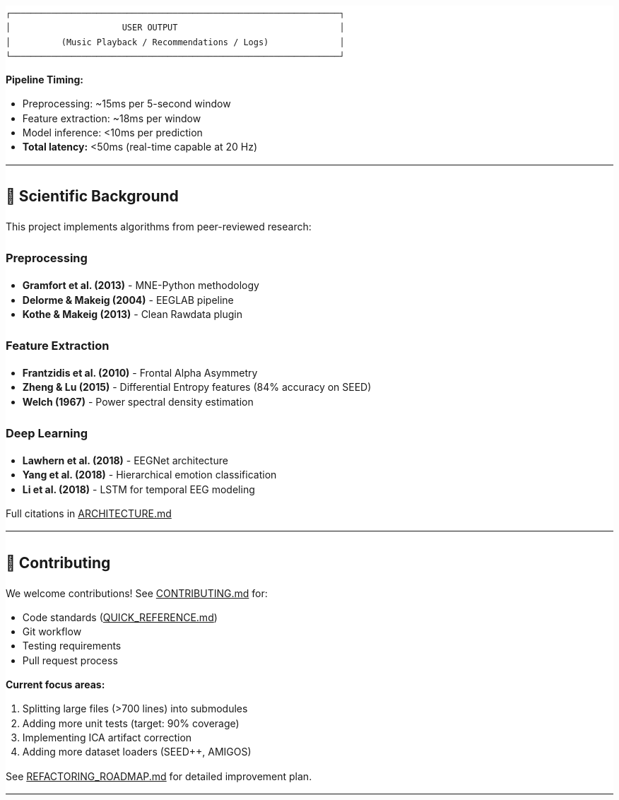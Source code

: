 ```
┌─────────────────────────────────────────────────────────────────┐
│                      USER OUTPUT                                │
│          (Music Playback / Recommendations / Logs)              │
└─────────────────────────────────────────────────────────────────┘
```

**Pipeline Timing:**
- Preprocessing: ~15ms per 5-second window
- Feature extraction: ~18ms per window
- Model inference: <10ms per prediction
- **Total latency:** <50ms (real-time capable at 20 Hz)

---

## 🔬 Scientific Background

This project implements algorithms from peer-reviewed research:

### Preprocessing
- **Gramfort et al. (2013)** - MNE-Python methodology
- **Delorme & Makeig (2004)** - EEGLAB pipeline
- **Kothe & Makeig (2013)** - Clean Rawdata plugin

### Feature Extraction
- **Frantzidis et al. (2010)** - Frontal Alpha Asymmetry
- **Zheng & Lu (2015)** - Differential Entropy features (84% accuracy on SEED)
- **Welch (1967)** - Power spectral density estimation

### Deep Learning
- **Lawhern et al. (2018)** - EEGNet architecture
- **Yang et al. (2018)** - Hierarchical emotion classification
- **Li et al. (2018)** - LSTM for temporal EEG modeling

Full citations in [ARCHITECTURE.md](docs/ARCHITECTURE.md)

---

## 🤝 Contributing

We welcome contributions! See [CONTRIBUTING.md](CONTRIBUTING.md) for:
- Code standards ([QUICK_REFERENCE.md](docs/QUICK_REFERENCE.md))
- Git workflow
- Testing requirements
- Pull request process

**Current focus areas:**
1. Splitting large files (>700 lines) into submodules
2. Adding more unit tests (target: 90% coverage)
3. Implementing ICA artifact correction
4. Adding more dataset loaders (SEED++, AMIGOS)

See [REFACTORING_ROADMAP.md](docs/REFACTORING_ROADMAP.md) for detailed improvement plan.

---